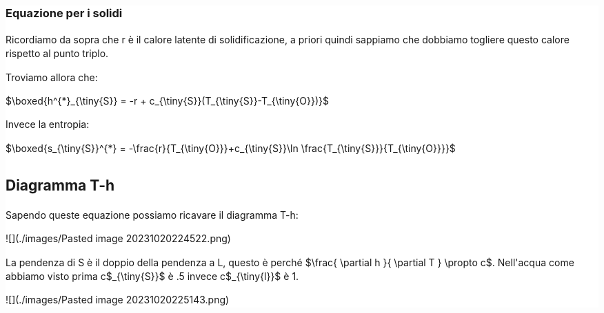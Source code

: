 ### Equazione per i solidi

Ricordiamo da sopra che r è il calore latente di solidificazione, a priori quindi sappiamo che dobbiamo togliere questo calore rispetto al punto triplo.

Troviamo allora che:

$\boxed{h^{*}_{\tiny{S}} = -r + c_{\tiny{S}}(T_{\tiny{S}}-T_{\tiny{O}})}$

Invece la entropia:

$\boxed{s_{\tiny{S}}^{*} = -\frac{r}{T_{\tiny{O}}}+c_{\tiny{S}}\ln \frac{T_{\tiny{S}}}{T_{\tiny{O}}}}$

## Diagramma T-h

Sapendo queste equazione possiamo ricavare il diagramma T-h:

![](./images/Pasted image 20231020224522.png)

La pendenza di S è il doppio della pendenza a L, questo è perché $\frac{ \partial h }{ \partial T } \propto c$. Nell'acqua come abbiamo visto prima c$_{\tiny{S}}$ è .5 invece c$_{\tiny{l}}$ è 1. 

![](./images/Pasted image 20231020225143.png)
